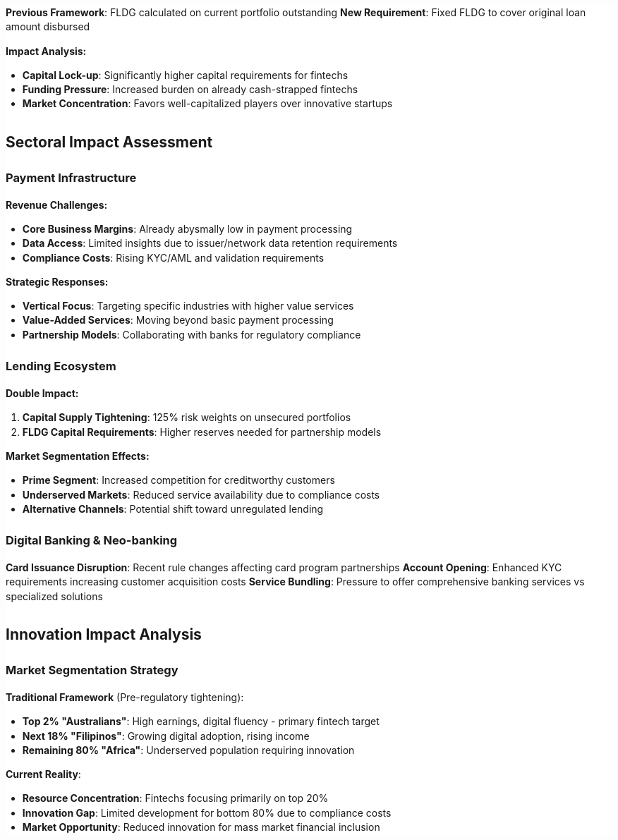**Previous Framework**: FLDG calculated on current portfolio outstanding
**New Requirement**: Fixed FLDG to cover original loan amount disbursed

**Impact Analysis:**
- **Capital Lock-up**: Significantly higher capital requirements for fintechs
- **Funding Pressure**: Increased burden on already cash-strapped fintechs
- **Market Concentration**: Favors well-capitalized players over innovative startups

## **Sectoral Impact Assessment**

### **Payment Infrastructure**

**Revenue Challenges:**
- **Core Business Margins**: Already abysmally low in payment processing
- **Data Access**: Limited insights due to issuer/network data retention requirements
- **Compliance Costs**: Rising KYC/AML and validation requirements

**Strategic Responses:**
- **Vertical Focus**: Targeting specific industries with higher value services
- **Value-Added Services**: Moving beyond basic payment processing
- **Partnership Models**: Collaborating with banks for regulatory compliance

### **Lending Ecosystem**

**Double Impact:**
1. **Capital Supply Tightening**: 125% risk weights on unsecured portfolios
2. **FLDG Capital Requirements**: Higher reserves needed for partnership models

**Market Segmentation Effects:**
- **Prime Segment**: Increased competition for creditworthy customers
- **Underserved Markets**: Reduced service availability due to compliance costs
- **Alternative Channels**: Potential shift toward unregulated lending

### **Digital Banking & Neo-banking**

**Card Issuance Disruption**: Recent rule changes affecting card program partnerships
**Account Opening**: Enhanced KYC requirements increasing customer acquisition costs
**Service Bundling**: Pressure to offer comprehensive banking services vs specialized solutions

## **Innovation Impact Analysis**

### **Market Segmentation Strategy**

**Traditional Framework** (Pre-regulatory tightening):
- **Top 2% "Australians"**: High earnings, digital fluency - primary fintech target
- **Next 18% "Filipinos"**: Growing digital adoption, rising income
- **Remaining 80% "Africa"**: Underserved population requiring innovation

**Current Reality**:
- **Resource Concentration**: Fintechs focusing primarily on top 20%
- **Innovation Gap**: Limited development for bottom 80% due to compliance costs
- **Market Opportunity**: Reduced innovation for mass market financial inclusion
